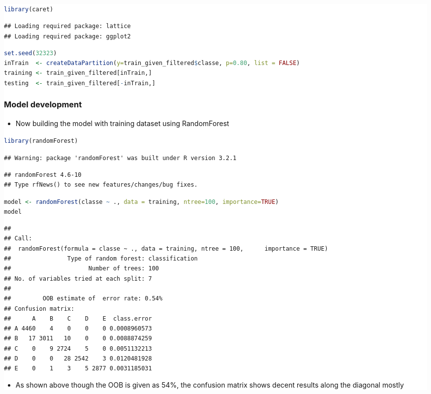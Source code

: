 
```r
library(caret)
```

```
## Loading required package: lattice
## Loading required package: ggplot2
```

```r
set.seed(32323)
inTrain  <- createDataPartition(y=train_given_filtered$classe, p=0.80, list = FALSE)
training <- train_given_filtered[inTrain,]
testing  <- train_given_filtered[-inTrain,]
```

### Model development
* Now building the model with training dataset using RandomForest


```r
library(randomForest)
```

```
## Warning: package 'randomForest' was built under R version 3.2.1
```

```
## randomForest 4.6-10
## Type rfNews() to see new features/changes/bug fixes.
```

```r
model <- randomForest(classe ~ ., data = training, ntree=100, importance=TRUE)
model
```

```
## 
## Call:
##  randomForest(formula = classe ~ ., data = training, ntree = 100,      importance = TRUE) 
##                Type of random forest: classification
##                      Number of trees: 100
## No. of variables tried at each split: 7
## 
##         OOB estimate of  error rate: 0.54%
## Confusion matrix:
##      A    B    C    D    E  class.error
## A 4460    4    0    0    0 0.0008960573
## B   17 3011   10    0    0 0.0088874259
## C    0    9 2724    5    0 0.0051132213
## D    0    0   28 2542    3 0.0120481928
## E    0    1    3    5 2877 0.0031185031
```

* As shown above though the OOB is given as 54%, the confusion matrix shows decent results
along the diagonal mostly
